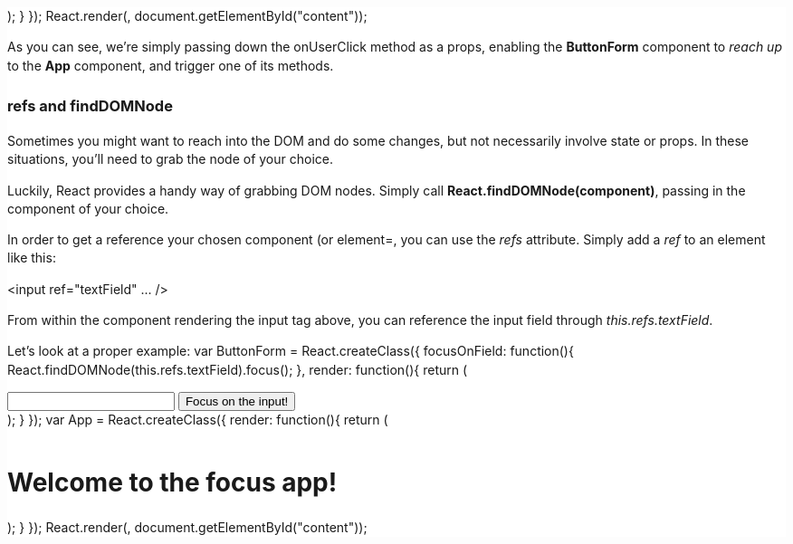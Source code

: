 );
}
});
React.render(<App />, document.getElementById("content"));

As you can see, we’re simply passing down the onUserClick method as a props, enabling the **ButtonForm** component to *reach up* to the **App** component, and trigger one of its methods.

### refs and findDOMNode

Sometimes you might want to reach into the DOM and do some changes, but not necessarily involve state or props. In these situations, you’ll need to grab the node of your choice.

Luckily, React provides a handy way of grabbing DOM nodes. Simply call **React.findDOMNode(component)**, passing in the component of your choice.

In order to get a reference your chosen component (or element=, you can use the *refs* attribute. Simply add a *ref* to an element like this:

<input ref="textField" ... />

From within the component rendering the input tag above, you can reference the input field through *this.refs.textField*.

Let’s look at a proper example:
var ButtonForm = React.createClass({
focusOnField: function(){
React.findDOMNode(this.refs.textField).focus();
},
render: function(){
return (
<div>
<input
type="text"
ref="textField" />
<input
type="submit"
value="Focus on the input!"
onClick={this.focusOnField} />
</div>
);
}
});
var App = React.createClass({
render: function(){
return (
<div>
<h1> Welcome to the focus app!</h1>
<ButtonForm />
</div>
);
}
});
React.render(<App />, document.getElementById("content"));
